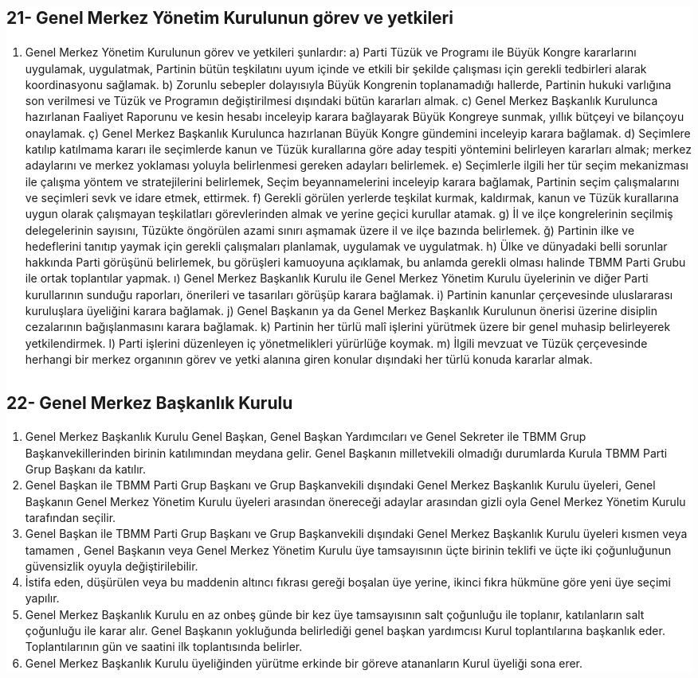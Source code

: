 ## 21- Genel Merkez Yönetim Kurulunun görev ve yetkileri
1. Genel Merkez Yönetim Kurulunun görev ve yetkileri şunlardır:
 a) Parti Tüzük ve Programı ile Büyük Kongre kararlarını uygulamak, uygulatmak, Partinin bütün teşkilatını uyum içinde ve etkili bir şekilde çalışması için gerekli tedbirleri alarak koordinasyonu sağlamak.
 b) Zorunlu sebepler dolayısıyla Büyük Kongrenin toplanamadığı hallerde, Partinin hukuki varlığına son verilmesi ve Tüzük ve Programın değiştirilmesi dışındaki bütün kararları almak.
 c) Genel Merkez Başkanlık Kurulunca hazırlanan Faaliyet Raporunu ve kesin hesabı inceleyip karara bağlayarak Büyük Kongreye sunmak, yıllık bütçeyi ve bilançoyu onaylamak.
 ç) Genel Merkez Başkanlık Kurulunca hazırlanan Büyük Kongre gündemini inceleyip karara bağlamak.
 d) Seçimlere katılıp katılmama kararı ile seçimlerde kanun ve Tüzük kurallarına göre aday tespiti yöntemini belirleyen kararları almak; merkez adaylarını ve merkez yoklaması yoluyla belirlenmesi gereken adayları belirlemek.
 e) Seçimlerle ilgili her tür seçim mekanizması ile çalışma yöntem ve stratejilerini belirlemek, Seçim beyannamelerini inceleyip karara bağlamak, Partinin seçim çalışmalarını ve seçimleri sevk ve idare etmek, ettirmek.
 f) Gerekli görülen yerlerde teşkilat kurmak, kaldırmak, kanun ve Tüzük kurallarına uygun olarak çalışmayan teşkilatları görevlerinden almak ve yerine geçici kurullar atamak.
 g) İl ve ilçe kongrelerinin seçilmiş delegelerinin sayısını, Tüzükte öngörülen azami sınırı aşmamak üzere il ve ilçe bazında belirlemek.
 ğ) Partinin ilke ve hedeflerini tanıtıp yaymak için gerekli çalışmaları planlamak, uygulamak ve uygulatmak.
 h) Ülke ve dünyadaki belli sorunlar hakkında Parti görüşünü belirlemek, bu görüşleri kamuoyuna açıklamak, bu anlamda gerekli olması halinde TBMM Parti Grubu ile ortak toplantılar yapmak.
 ı) Genel Merkez Başkanlık Kurulu ile Genel Merkez Yönetim Kurulu üyelerinin ve diğer Parti kurullarının sunduğu raporları, önerileri ve tasarıları görüşüp karara bağlamak.
 i) Partinin kanunlar çerçevesinde uluslararası kuruluşlara üyeliğini karara bağlamak.
 j) Genel Başkanın ya da Genel Merkez Başkanlık Kurulunun önerisi üzerine disiplin cezalarının bağışlanmasını karara bağlamak.
 k) Partinin her türlü malî işlerini yürütmek üzere bir genel muhasip belirleyerek yetkilendirmek.
 l) Parti işlerini düzenleyen iç yönetmelikleri yürürlüğe koymak.
 m) İlgili mevzuat ve Tüzük çerçevesinde herhangi bir merkez organının görev ve yetki alanına giren konular dışındaki her türlü konuda kararlar almak.

## 22- Genel Merkez Başkanlık Kurulu
1. Genel Merkez Başkanlık Kurulu Genel Başkan, Genel Başkan Yardımcıları ve Genel Sekreter ile TBMM Grup Başkanvekillerinden birinin katılımından meydana gelir. Genel Başkanın milletvekili olmadığı durumlarda Kurula TBMM Parti Grup Başkanı da katılır.
2. Genel Başkan ile TBMM Parti Grup Başkanı ve Grup Başkanvekili dışındaki Genel Merkez Başkanlık Kurulu üyeleri, Genel Başkanın Genel Merkez Yönetim Kurulu üyeleri arasından önereceği adaylar arasından gizli oyla Genel Merkez Yönetim Kurulu tarafından seçilir.
3. Genel Başkan ile TBMM Parti Grup Başkanı ve Grup Başkanvekili dışındaki Genel Merkez Başkanlık Kurulu üyeleri kısmen veya tamamen , Genel Başkanın veya Genel Merkez Yönetim Kurulu üye tamsayısının üçte birinin teklifi ve üçte iki çoğunluğunun güvensizlik oyuyla değiştirilebilir.
4. İstifa eden, düşürülen veya bu maddenin altıncı fıkrası gereği boşalan üye yerine, ikinci fıkra hükmüne göre yeni üye seçimi yapılır.
5. Genel Merkez Başkanlık Kurulu en az onbeş günde bir kez üye tamsayısının salt çoğunluğu ile toplanır, katılanların salt çoğunluğu ile karar alır. Genel Başkanın yokluğunda belirlediği genel başkan yardımcısı Kurul toplantılarına başkanlık eder. Toplantılarının gün ve saatini ilk toplantısında belirler.
6. Genel Merkez Başkanlık Kurulu üyeliğinden yürütme erkinde bir göreve atananların Kurul üyeliği sona erer.
